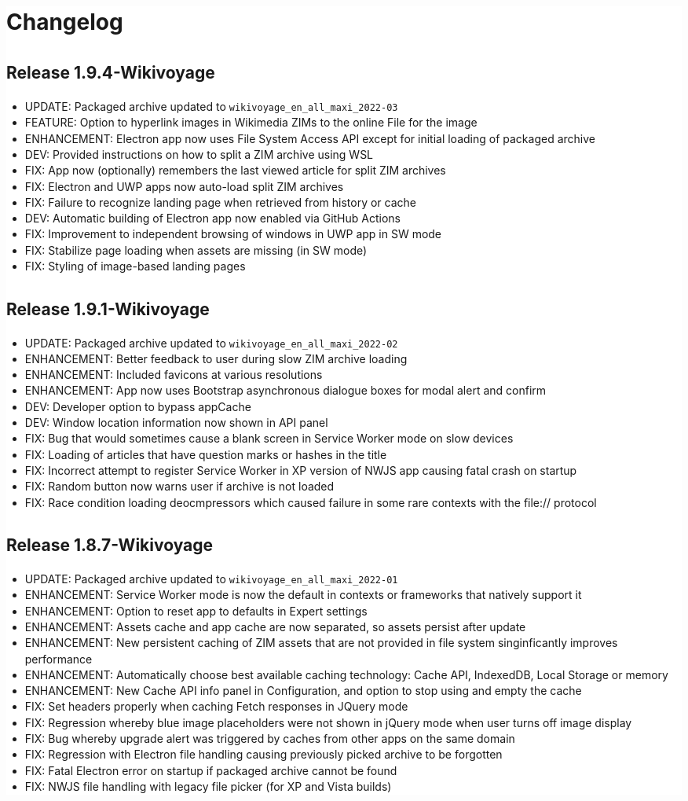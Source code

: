 # Changelog

## Release 1.9.4-Wikivoyage

* UPDATE: Packaged archive updated to `wikivoyage_en_all_maxi_2022-03`
* FEATURE: Option to hyperlink images in Wikimedia ZIMs to the online File for the image
* ENHANCEMENT: Electron app now uses File System Access API except for initial loading of packaged archive
* DEV: Provided instructions on how to split a ZIM archive using WSL
* FIX: App now (optionally) remembers the last viewed article for split ZIM archives
* FIX: Electron and UWP apps now auto-load split ZIM archives
* FIX: Failure to recognize landing page when retrieved from history or cache
* DEV: Automatic building of Electron app now enabled via GitHub Actions
* FIX: Improvement to independent browsing of windows in UWP app in SW mode
* FIX: Stabilize page loading when assets are missing (in SW mode)
* FIX: Styling of image-based landing pages

## Release 1.9.1-Wikivoyage

* UPDATE: Packaged archive updated to `wikivoyage_en_all_maxi_2022-02`
* ENHANCEMENT: Better feedback to user during slow ZIM archive loading
* ENHANCEMENT: Included favicons at various resolutions
* ENHANCEMENT: App now uses Bootstrap asynchronous dialogue boxes for modal alert and confirm
* DEV: Developer option to bypass appCache
* DEV: Window location information now shown in API panel
* FIX: Bug that would sometimes cause a blank screen in Service Worker mode on slow devices
* FIX: Loading of articles that have question marks or hashes in the title
* FIX: Incorrect attempt to register Service Worker in XP version of NWJS app causing fatal crash on startup
* FIX: Random button now warns user if archive is not loaded
* FIX: Race condition loading deocmpressors which caused failure in some rare contexts with the file:// protocol

## Release 1.8.7-Wikivoyage

* UPDATE: Packaged archive updated to `wikivoyage_en_all_maxi_2022-01`
* ENHANCEMENT: Service Worker mode is now the default in contexts or frameworks that natively support it
* ENHANCEMENT: Option to reset app to defaults in Expert settings
* ENHANCEMENT: Assets cache and app cache are now separated, so assets persist after update
* ENHANCEMENT: New persistent caching of ZIM assets that are not provided in file system singinficantly improves performance
* ENHANCEMENT: Automatically choose best available caching technology: Cache API, IndexedDB, Local Storage or memory
* ENHANCEMENT: New Cache API info panel in Configuration, and option to stop using and empty the cache
* FIX: Set headers properly when caching Fetch responses in JQuery mode
* FIX: Regression whereby blue image placeholders were not shown in jQuery mode when user turns off image display
* FIX: Bug whereby upgrade alert was triggered by caches from other apps on the same domain
* FIX: Regression with Electron file handling causing previously picked archive to be forgotten
* FIX: Fatal Electron error on startup if packaged archive cannot be found
* FIX: NWJS file handling with legacy file picker (for XP and Vista builds)
